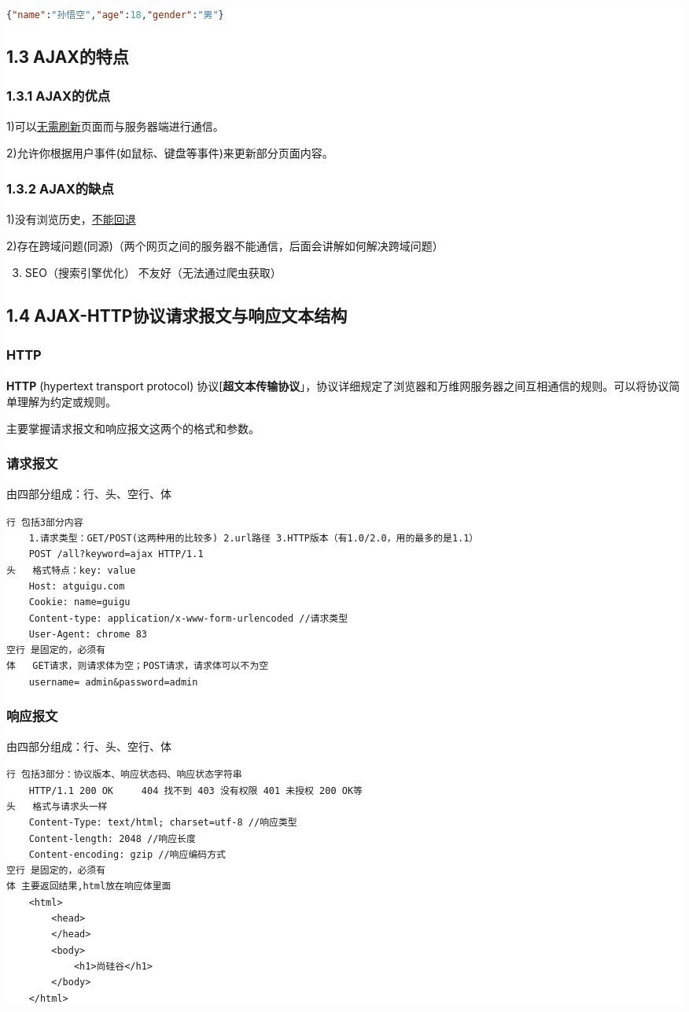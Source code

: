```json
{"name":"孙悟空","age":18,"gender":"男"}
```

## 1.3 AJAX的特点

### 1.3.1 AJAX的优点

1)可以<u>无需刷新</u>页面而与服务器端进行通信。

2)允许你根据用户事件(如鼠标、键盘等事件)来更新部分页面内容。

### 1.3.2 AJAX的缺点

1)没有浏览历史，<u>不能回退</u>

2)存在跨域问题(同源)（两个网页之间的服务器不能通信，后面会讲解如何解决跨域问题）

3) SEO（搜索引擎优化） 不友好（无法通过爬虫获取）

## 1.4 AJAX-HTTP协议请求报文与响应文本结构

### HTTP

**HTTP** (hypertext transport protocol) 协议[**超文本传输协议**」，协议详细规定了浏览器和万维网服务器之间互相通信的规则。可以将协议简单理解为约定或规则。

主要掌握请求报文和响应报文这两个的格式和参数。

### 请求报文

由四部分组成：行、头、空行、体

```
行 包括3部分内容	
	1.请求类型：GET/POST(这两种用的比较多) 2.url路径 3.HTTP版本（有1.0/2.0，用的最多的是1.1）
	POST /all?keyword=ajax HTTP/1.1
头	格式特点：key: value
	Host: atguigu.com
	Cookie: name=guigu
	Content-type: application/x-www-form-urlencoded //请求类型
	User-Agent: chrome 83
空行 是固定的，必须有
体	GET请求，则请求体为空；POST请求，请求体可以不为空
	username= admin&password=admin
```

### 响应报文

由四部分组成：行、头、空行、体

```
行 包括3部分：协议版本、响应状态码、响应状态字符串
	HTTP/1.1 200 OK		404 找不到	403 没有权限 401 未授权 200 OK等
头	格式与请求头一样
	Content-Type: text/html; charset=utf-8 //响应类型
	Content-length: 2048 //响应长度
	Content-encoding: gzip //响应编码方式
空行 是固定的，必须有
体 主要返回结果,html放在响应体里面
	<html> 
		<head>
		</head>
		<body>
			<h1>尚硅谷</h1>
		</body>
	</html>
```
